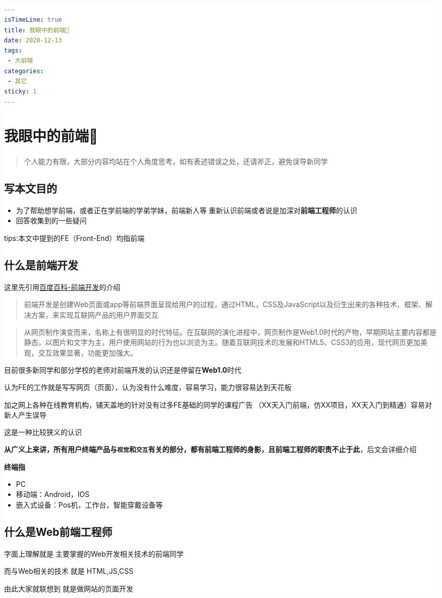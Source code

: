 ```yaml
---
isTimeLine: true
title: 我眼中的前端🧐
date: 2020-12-13
tags:
 - 大前端
categories:
 - 其它
sticky: 1
---
```


# 我眼中的前端🧐

> 个人能力有限，大部分内容均站在个人角度思考，如有表述错误之处，还请斧正，避免误导新同学

## 写本文目的
* 为了帮助想学前端，或者正在学前端的学弟学妹，前端新人等 重新认识前端或者说是加深对**前端工程师**的认识
* 回答收集到的一些疑问

tips:本文中提到的FE（Front-End）均指前端

## 什么是前端开发

这里先引用[百度百科-前端开发](https://baike.baidu.com/item/%E5%89%8D%E7%AB%AF%E5%BC%80%E5%8F%91)的介绍

>前端开发是创建Web页面或app等前端界面呈现给用户的过程，通过HTML，CSS及JavaScript以及衍生出来的各种技术、框架、解决方案，来实现互联网产品的用户界面交互

>从网页制作演变而来，名称上有很明显的时代特征。在互联网的演化进程中，网页制作是Web1.0时代的产物，早期网站主要内容都是静态，以图片和文字为主，用户使用网站的行为也以浏览为主。随着互联网技术的发展和HTML5、CSS3的应用，现代网页更加美观，交互效果显著，功能更加强大。

目前很多新同学和部分学校的老师对前端开发的认识还是停留在**Web1.0**时代

认为FE的工作就是写写网页（页面），认为没有什么难度，容易学习，能力很容易达到天花板

加之网上各种在线教育机构，铺天盖地的针对没有过多FE基础的同学的课程广告 （XX天入门前端，仿XX项目，XX天入门到精通）容易对新人产生误导

这是一种比较狭义的认识

**从广义上来讲，所有用户终端产品与`视觉`和`交互`有关的部分，都有前端工程师的身影，且前端工程师的职责不止于此**，后文会详细介绍

**终端指**
* PC
* 移动端：Android，IOS
* 嵌入式设备：Pos机，工作台，智能穿戴设备等

## 什么是Web前端工程师

字面上理解就是 主要掌握的Web开发相关技术的前端同学

而与Web相关的技术 就是 HTML,JS,CSS

由此大家就联想到 就是做网站的页面开发
